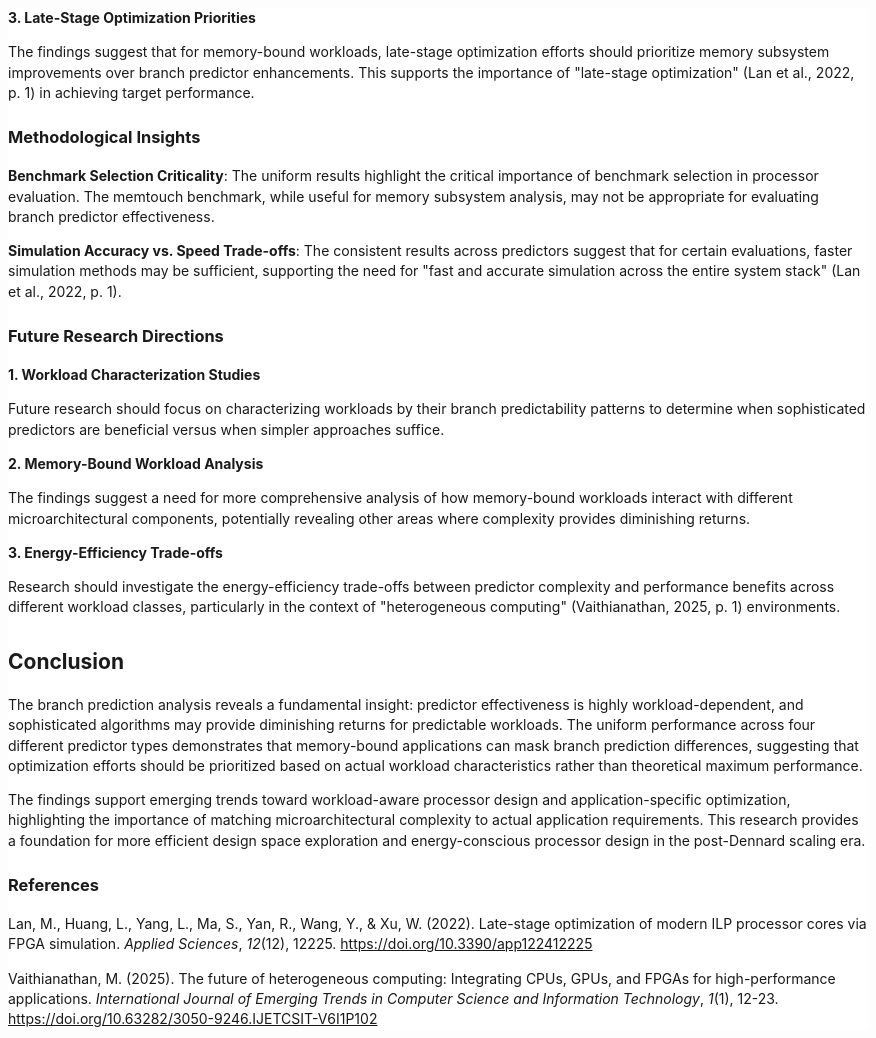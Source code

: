 **3. Late-Stage Optimization Priorities**

The findings suggest that for memory-bound workloads, late-stage optimization efforts should prioritize memory subsystem improvements over branch predictor enhancements. This supports the importance of "late-stage optimization" (Lan et al., 2022, p. 1) in achieving target performance.

### Methodological Insights

**Benchmark Selection Criticality**: The uniform results highlight the critical importance of benchmark selection in processor evaluation. The memtouch benchmark, while useful for memory subsystem analysis, may not be appropriate for evaluating branch predictor effectiveness.

**Simulation Accuracy vs. Speed Trade-offs**: The consistent results across predictors suggest that for certain evaluations, faster simulation methods may be sufficient, supporting the need for "fast and accurate simulation across the entire system stack" (Lan et al., 2022, p. 1).

### Future Research Directions

**1. Workload Characterization Studies**

Future research should focus on characterizing workloads by their branch predictability patterns to determine when sophisticated predictors are beneficial versus when simpler approaches suffice.

**2. Memory-Bound Workload Analysis**

The findings suggest a need for more comprehensive analysis of how memory-bound workloads interact with different microarchitectural components, potentially revealing other areas where complexity provides diminishing returns.

**3. Energy-Efficiency Trade-offs**

Research should investigate the energy-efficiency trade-offs between predictor complexity and performance benefits across different workload classes, particularly in the context of "heterogeneous computing" (Vaithianathan, 2025, p. 1) environments.

## Conclusion

The branch prediction analysis reveals a fundamental insight: predictor effectiveness is highly workload-dependent, and sophisticated algorithms may provide diminishing returns for predictable workloads. The uniform performance across four different predictor types demonstrates that memory-bound applications can mask branch prediction differences, suggesting that optimization efforts should be prioritized based on actual workload characteristics rather than theoretical maximum performance.

The findings support emerging trends toward workload-aware processor design and application-specific optimization, highlighting the importance of matching microarchitectural complexity to actual application requirements. This research provides a foundation for more efficient design space exploration and energy-conscious processor design in the post-Dennard scaling era.

### References

Lan, M., Huang, L., Yang, L., Ma, S., Yan, R., Wang, Y., & Xu, W. (2022). Late-stage optimization of modern ILP processor cores via FPGA simulation. *Applied Sciences*, *12*(12), 12225. https://doi.org/10.3390/app122412225

Vaithianathan, M. (2025). The future of heterogeneous computing: Integrating CPUs, GPUs, and FPGAs for high-performance applications. *International Journal of Emerging Trends in Computer Science and Information Technology*, *1*(1), 12-23. https://doi.org/10.63282/3050-9246.IJETCSIT-V6I1P102
